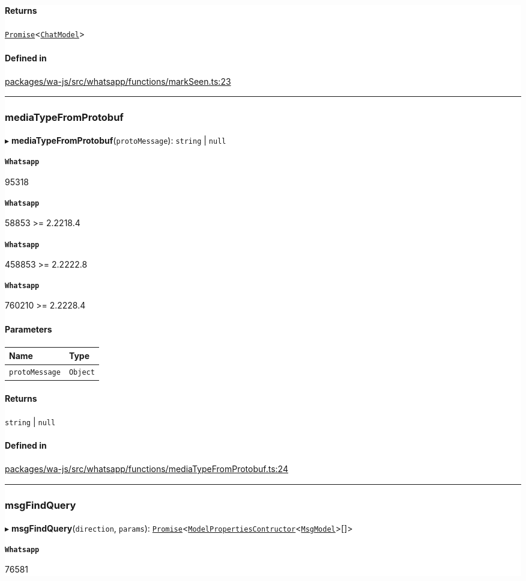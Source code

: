 #### Returns

[`Promise`]( https://developer.mozilla.org/en-US/docs/Web/JavaScript/Reference/Global_Objects/Promise )<[`ChatModel`](../classes/whatsapp.ChatModel.md)\>

#### Defined in

[packages/wa-js/src/whatsapp/functions/markSeen.ts:23](https://github.com/wppconnect-team/wa-js/blob/main/src/whatsapp/functions/markSeen.ts#L23)

___

### mediaTypeFromProtobuf

▸ **mediaTypeFromProtobuf**(`protoMessage`): `string` \| ``null``

**`Whatsapp`**

95318

**`Whatsapp`**

58853 >= 2.2218.4

**`Whatsapp`**

458853 >= 2.2222.8

**`Whatsapp`**

760210 >= 2.2228.4

#### Parameters

| Name | Type |
| :------ | :------ |
| `protoMessage` | `Object` |

#### Returns

`string` \| ``null``

#### Defined in

[packages/wa-js/src/whatsapp/functions/mediaTypeFromProtobuf.ts:24](https://github.com/wppconnect-team/wa-js/blob/main/src/whatsapp/functions/mediaTypeFromProtobuf.ts#L24)

___

### msgFindQuery

▸ **msgFindQuery**(`direction`, `params`): [`Promise`]( https://developer.mozilla.org/en-US/docs/Web/JavaScript/Reference/Global_Objects/Promise )<[`ModelPropertiesContructor`](whatsapp.md#modelpropertiescontructor)<[`MsgModel`](../classes/whatsapp.MsgModel.md)\>[]\>

**`Whatsapp`**

76581
